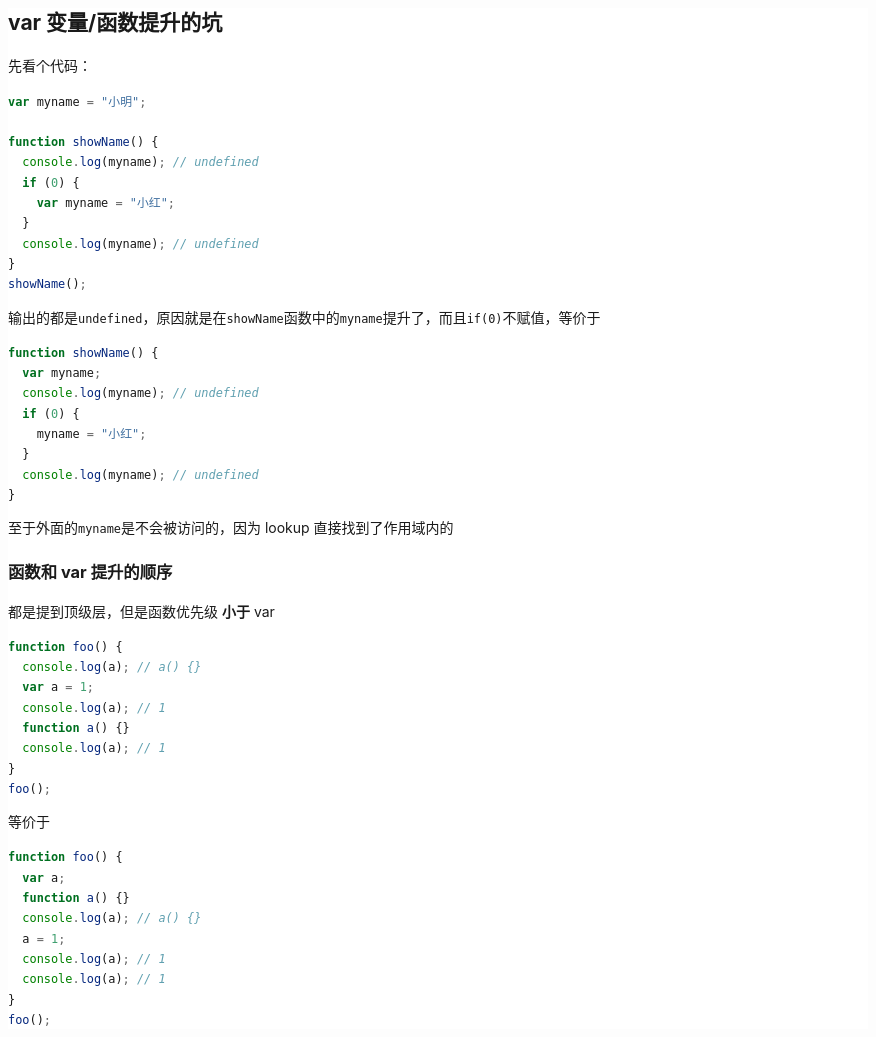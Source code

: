 ## var 变量/函数提升的坑

先看个代码：

```js
var myname = "小明";

function showName() {
  console.log(myname); // undefined
  if (0) {
    var myname = "小红";
  }
  console.log(myname); // undefined
}
showName();
```

输出的都是`undefined`，原因就是在`showName`函数中的`myname`提升了，而且`if(0)`不赋值，等价于

```js
function showName() {
  var myname;
  console.log(myname); // undefined
  if (0) {
    myname = "小红";
  }
  console.log(myname); // undefined
}
```

至于外面的`myname`是不会被访问的，因为 lookup 直接找到了作用域内的

### 函数和 var 提升的顺序

都是提到顶级层，但是函数优先级 **小于** var

```js
function foo() {
  console.log(a); // a() {}
  var a = 1;
  console.log(a); // 1
  function a() {}
  console.log(a); // 1
}
foo();
```

等价于

```js
function foo() {
  var a;
  function a() {}
  console.log(a); // a() {}
  a = 1;
  console.log(a); // 1
  console.log(a); // 1
}
foo();
```

